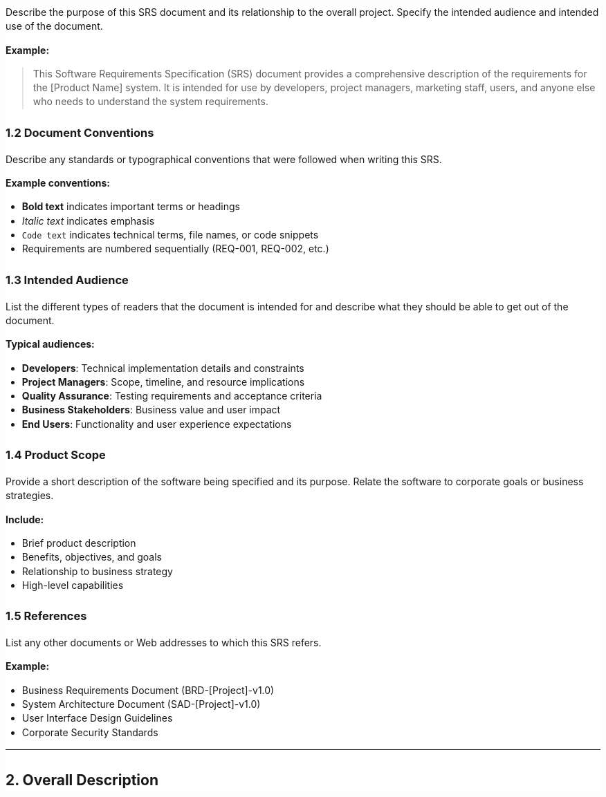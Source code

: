Describe the purpose of this SRS document and its relationship to the overall project. Specify the intended audience and intended use of the document.

**Example:**
> This Software Requirements Specification (SRS) document provides a comprehensive description of the requirements for the [Product Name] system. It is intended for use by developers, project managers, marketing staff, users, and anyone else who needs to understand the system requirements.

### 1.2 Document Conventions

Describe any standards or typographical conventions that were followed when writing this SRS.

**Example conventions:**
- **Bold text** indicates important terms or headings
- *Italic text* indicates emphasis
- `Code text` indicates technical terms, file names, or code snippets
- Requirements are numbered sequentially (REQ-001, REQ-002, etc.)

### 1.3 Intended Audience

List the different types of readers that the document is intended for and describe what they should be able to get out of the document.

**Typical audiences:**
- **Developers**: Technical implementation details and constraints
- **Project Managers**: Scope, timeline, and resource implications
- **Quality Assurance**: Testing requirements and acceptance criteria
- **Business Stakeholders**: Business value and user impact
- **End Users**: Functionality and user experience expectations

### 1.4 Product Scope

Provide a short description of the software being specified and its purpose. Relate the software to corporate goals or business strategies.

**Include:**
- Brief product description
- Benefits, objectives, and goals
- Relationship to business strategy
- High-level capabilities

### 1.5 References

List any other documents or Web addresses to which this SRS refers.

**Example:**
- Business Requirements Document (BRD-[Project]-v1.0)
- System Architecture Document (SAD-[Project]-v1.0)
- User Interface Design Guidelines
- Corporate Security Standards

---

## 2. Overall Description
